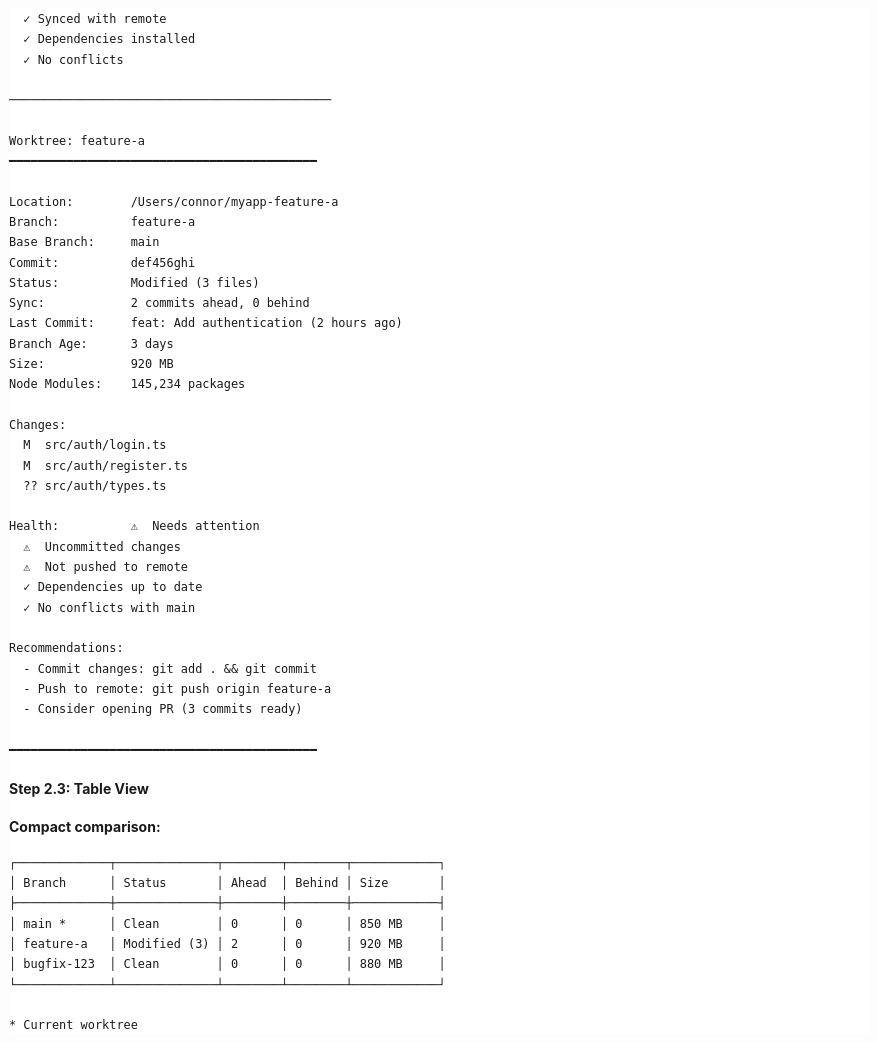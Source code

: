 ```
  ✓ Synced with remote
  ✓ Dependencies installed
  ✓ No conflicts

─────────────────────────────────────────────

Worktree: feature-a
━━━━━━━━━━━━━━━━━━━━━━━━━━━━━━━━━━━━━━━━━━━

Location:        /Users/connor/myapp-feature-a
Branch:          feature-a
Base Branch:     main
Commit:          def456ghi
Status:          Modified (3 files)
Sync:            2 commits ahead, 0 behind
Last Commit:     feat: Add authentication (2 hours ago)
Branch Age:      3 days
Size:            920 MB
Node Modules:    145,234 packages

Changes:
  M  src/auth/login.ts
  M  src/auth/register.ts
  ?? src/auth/types.ts

Health:          ⚠️  Needs attention
  ⚠️  Uncommitted changes
  ⚠️  Not pushed to remote
  ✓ Dependencies up to date
  ✓ No conflicts with main

Recommendations:
  - Commit changes: git add . && git commit
  - Push to remote: git push origin feature-a
  - Consider opening PR (3 commits ready)

━━━━━━━━━━━━━━━━━━━━━━━━━━━━━━━━━━━━━━━━━━━
```

#### Step 2.3: Table View

**Compact comparison:**
```
┌─────────────┬──────────────┬────────┬────────┬────────────┐
│ Branch      │ Status       │ Ahead  │ Behind │ Size       │
├─────────────┼──────────────┼────────┼────────┼────────────┤
│ main *      │ Clean        │ 0      │ 0      │ 850 MB     │
│ feature-a   │ Modified (3) │ 2      │ 0      │ 920 MB     │
│ bugfix-123  │ Clean        │ 0      │ 0      │ 880 MB     │
└─────────────┴──────────────┴────────┴────────┴────────────┘

* Current worktree
```
